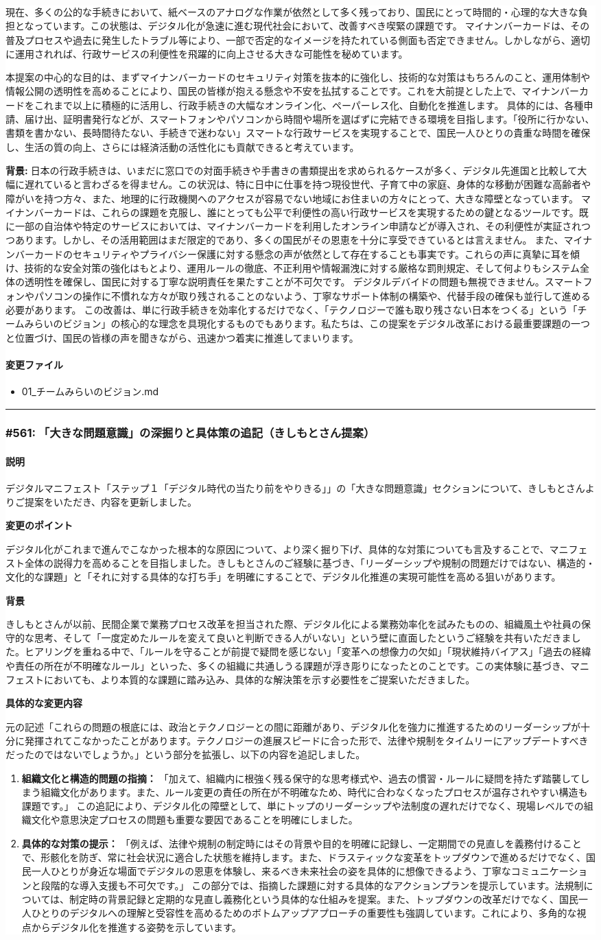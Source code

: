 現在、多くの公的な手続きにおいて、紙ベースのアナログな作業が依然として多く残っており、国民にとって時間的・心理的な大きな負担となっています。この状態は、デジタル化が急速に進む現代社会において、改善すべき喫緊の課題です。
マイナンバーカードは、その普及プロセスや過去に発生したトラブル等により、一部で否定的なイメージを持たれている側面も否定できません。しかしながら、適切に運用されれば、行政サービスの利便性を飛躍的に向上させる大きな可能性を秘めています。

本提案の中心的な目的は、まずマイナンバーカードのセキュリティ対策を抜本的に強化し、技術的な対策はもちろんのこと、運用体制や情報公開の透明性を高めることにより、国民の皆様が抱える懸念や不安を払拭することです。これを大前提とした上で、マイナンバーカードをこれまで以上に積極的に活用し、行政手続きの大幅なオンライン化、ペーパーレス化、自動化を推進します。
具体的には、各種申請、届け出、証明書発行などが、スマートフォンやパソコンから時間や場所を選ばずに完結できる環境を目指します。「役所に行かない、書類を書かない、長時間待たない、手続きで迷わない」スマートな行政サービスを実現することで、国民一人ひとりの貴重な時間を確保し、生活の質の向上、さらには経済活動の活性化にも貢献できると考えています。

**背景:**
日本の行政手続きは、いまだに窓口での対面手続きや手書きの書類提出を求められるケースが多く、デジタル先進国と比較して大幅に遅れていると言わざるを得ません。この状況は、特に日中に仕事を持つ現役世代、子育て中の家庭、身体的な移動が困難な高齢者や障がいを持つ方々、また、地理的に行政機関へのアクセスが容易でない地域にお住まいの方々にとって、大きな障壁となっています。
マイナンバーカードは、これらの課題を克服し、誰にとっても公平で利便性の高い行政サービスを実現するための鍵となるツールです。既に一部の自治体や特定のサービスにおいては、マイナンバーカードを利用したオンライン申請などが導入され、その利便性が実証されつつあります。しかし、その活用範囲はまだ限定的であり、多くの国民がその恩恵を十分に享受できているとは言えません。
また、マイナンバーカードのセキュリティやプライバシー保護に対する懸念の声が依然として存在することも事実です。これらの声に真摯に耳を傾け、技術的な安全対策の強化はもとより、運用ルールの徹底、不正利用や情報漏洩に対する厳格な罰則規定、そして何よりもシステム全体の透明性を確保し、国民に対する丁寧な説明責任を果たすことが不可欠です。
デジタルデバイドの問題も無視できません。スマートフォンやパソコンの操作に不慣れな方々が取り残されることのないよう、丁寧なサポート体制の構築や、代替手段の確保も並行して進める必要があります。
この改善は、単に行政手続きを効率化するだけでなく、「テクノロジーで誰も取り残さない日本をつくる」という「チームみらいのビジョン」の核心的な理念を具現化するものでもあります。私たちは、この提案をデジタル改革における最重要課題の一つと位置づけ、国民の皆様の声を聞きながら、迅速かつ着実に推進してまいります。

#### 変更ファイル

- 01_チームみらいのビジョン.md

---

### #561: 「大きな問題意識」の深掘りと具体策の追記（きしもとさん提案）

#### 説明

デジタルマニフェスト「ステップ１「デジタル時代の当たり前をやりきる」」の「大きな問題意識」セクションについて、きしもとさんよりご提案をいただき、内容を更新しました。

**変更のポイント**

デジタル化がこれまで進んでこなかった根本的な原因について、より深く掘り下げ、具体的な対策についても言及することで、マニフェスト全体の説得力を高めることを目指しました。きしもとさんのご経験に基づき、「リーダーシップや規制の問題だけではない、構造的・文化的な課題」と「それに対する具体的な打ち手」を明確にすることで、デジタル化推進の実現可能性を高める狙いがあります。

**背景**

きしもとさんが以前、民間企業で業務プロセス改革を担当された際、デジタル化による業務効率化を試みたものの、組織風土や社員の保守的な思考、そして「一度定めたルールを変えて良いと判断できる人がいない」という壁に直面したというご経験を共有いただきました。ヒアリングを重ねる中で、「ルールを守ることが前提で疑問を感じない」「変革への想像力の欠如」「現状維持バイアス」「過去の経緯や責任の所在が不明確なルール」といった、多くの組織に共通しうる課題が浮き彫りになったとのことです。この実体験に基づき、マニフェストにおいても、より本質的な課題に踏み込み、具体的な解決策を示す必要性をご提案いただきました。

**具体的な変更内容**

元の記述「これらの問題の根底には、政治とテクノロジーとの間に距離があり、デジタル化を強力に推進するためのリーダーシップが十分に発揮されてこなかったことがあります。テクノロジーの進展スピードに合った形で、法律や規制をタイムリーにアップデートすべきだったのではないでしょうか。」という部分を拡張し、以下の内容を追記しました。

1.  **組織文化と構造的問題の指摘：**
    「加えて、組織内に根強く残る保守的な思考様式や、過去の慣習・ルールに疑問を持たず踏襲してしまう組織文化があります。また、ルール変更の責任の所在が不明確なため、時代に合わなくなったプロセスが温存されやすい構造も課題です。」
    この追記により、デジタル化の障壁として、単にトップのリーダーシップや法制度の遅れだけでなく、現場レベルでの組織文化や意思決定プロセスの問題も重要な要因であることを明確にしました。

2.  **具体的な対策の提示：**
    「例えば、法律や規制の制定時にはその背景や目的を明確に記録し、一定期間での見直しを義務付けることで、形骸化を防ぎ、常に社会状況に適合した状態を維持します。また、ドラスティックな変革をトップダウンで進めるだけでなく、国民一人ひとりが身近な場面でデジタルの恩恵を体験し、来るべき未来社会の姿を具体的に想像できるよう、丁寧なコミュニケーションと段階的な導入支援も不可欠です。」
    この部分では、指摘した課題に対する具体的なアクションプランを提示しています。法規制については、制定時の背景記録と定期的な見直し義務化という具体的な仕組みを提案。また、トップダウンの改革だけでなく、国民一人ひとりのデジタルへの理解と受容性を高めるためのボトムアップアプローチの重要性も強調しています。これにより、多角的な視点からデジタル化を推進する姿勢を示しています。
